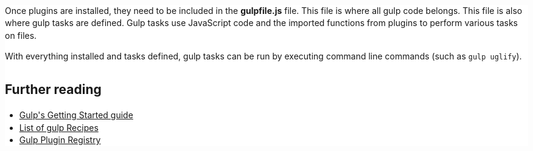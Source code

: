 Once plugins are installed, they need to be included in the <strong>gulpfile.js</strong> file. This file is where all gulp code belongs. This file is also where gulp tasks are defined. Gulp tasks use JavaScript code and the imported functions from plugins to perform various tasks on files. 

With everything installed and tasks defined, gulp tasks can be run by executing command line commands (such as `gulp uglify`).

<a id="resources" />


## Further reading




*  [Gulp's Getting Started guide](https://github.com/gulpjs/gulp/blob/master/docs/getting-started.md)
*  [List of gulp Recipes](https://github.com/gulpjs/gulp/blob/master/docs/recipes/README.md)
*  [Gulp Plugin Registry](http://gulpjs.com/plugins/)


